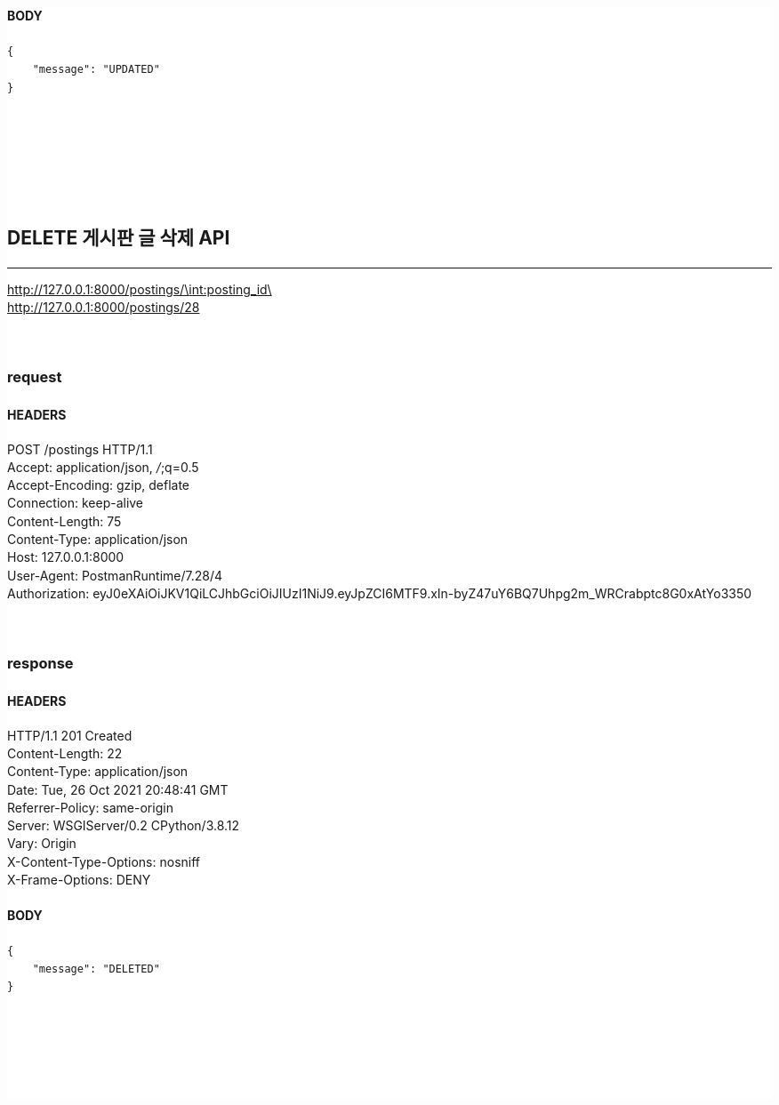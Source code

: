 #### BODY

```
{
    "message": "UPDATED"
}

```

<br><br><br><br><br>


## DELETE 게시판 글 삭제 API
------
http://127.0.0.1:8000/postings/\<int:posting_id\> <br>
http://127.0.0.1:8000/postings/28

<br>

### request
#### HEADERS

POST /postings HTTP/1.1 <br>
Accept: application/json, */*;q=0.5 <br>
Accept-Encoding: gzip, deflate <br>
Connection: keep-alive <br>
Content-Length: 75 <br>
Content-Type: application/json <br> 
Host: 127.0.0.1:8000 <br>
User-Agent: PostmanRuntime/7.28/4 <br>
Authorization: eyJ0eXAiOiJKV1QiLCJhbGciOiJIUzI1NiJ9.eyJpZCI6MTF9.xIn-byZ47uY6BQ7Uhpg2m_WRCrabptc8G0xAtYo3350

<br>

### response

#### HEADERS

HTTP/1.1 201 Created <br>
Content-Length: 22 <br>
Content-Type: application/json <br>
Date: Tue, 26 Oct 2021 20:48:41 GMT <br>
Referrer-Policy: same-origin <br>
Server: WSGIServer/0.2 CPython/3.8.12 <br>
Vary: Origin <br>
X-Content-Type-Options: nosniff <br>
X-Frame-Options: DENY <br>

#### BODY

```
{
    "message": "DELETED"
}

```
<br><br><br><br><br>

